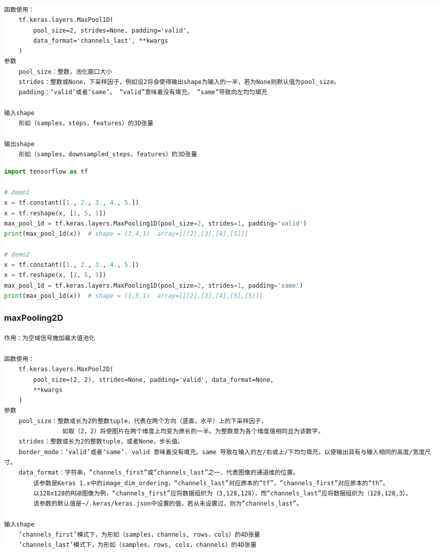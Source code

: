     函数使用：
        tf.keras.layers.MaxPool1D(
            pool_size=2, strides=None, padding='valid',
            data_format='channels_last', **kwargs
        )
    参数
        pool_size：整数，池化窗口大小
        strides：整数或None，下采样因子，例如设2将会使得输出shape为输入的一半，若为None则默认值为pool_size。
        padding：‘valid’或者‘same’。 “valid”意味着没有填充。 “same”导致向左均匀填充 
        
    输入shape
        形如（samples，steps，features）的3D张量

    输出shape
        形如（samples，downsampled_steps，features）的3D张量

```python
import tensorflow as tf

# demo1
x = tf.constant([1., 2., 3., 4., 5.])
x = tf.reshape(x, [1, 5, 1])
max_pool_1d = tf.keras.layers.MaxPooling1D(pool_size=2, strides=1, padding='valid')
print(max_pool_1d(x))  # shape = (1,4,1)  array=[[[2],[3],[4],[5]]]

# demo2
x = tf.constant([1., 2., 3., 4., 5.])
x = tf.reshape(x, [1, 5, 1])
max_pool_1d = tf.keras.layers.MaxPooling1D(pool_size=2, strides=1, padding='same')
print(max_pool_1d(x))  # shape = (1,5,1)  array=[[[2],[3],[4],[5],[5]]]
```

### maxPooling2D

    作用：为空域信号施加最大值池化

    函数使用：
        tf.keras.layers.MaxPool2D(
            pool_size=(2, 2), strides=None, padding='valid', data_format=None,
            **kwargs
        )
    参数
        pool_size：整数或长为2的整数tuple，代表在两个方向（竖直，水平）上的下采样因子，
                    如取（2，2）将使图片在两个维度上均变为原长的一半。为整数意为各个维度值相同且为该数字。
        strides：整数或长为2的整数tuple，或者None，步长值。
        border_mode：‘valid’或者‘same’. valid 意味着没有填充。same 导致在输入的左/右或上/下均匀填充，以使输出具有与输入相同的高度/宽度尺寸。
        data_format：字符串，“channels_first”或“channels_last”之一，代表图像的通道维的位置。
            该参数是Keras 1.x中的image_dim_ordering，“channels_last”对应原本的“tf”，“channels_first”对应原本的“th”。
            以128x128的RGB图像为例，“channels_first”应将数据组织为（3,128,128），而“channels_last”应将数据组织为（128,128,3）。
            该参数的默认值是~/.keras/keras.json中设置的值，若从未设置过，则为“channels_last”。
    
    输入shape
        ‘channels_first’模式下，为形如（samples，channels, rows，cols）的4D张量
        ‘channels_last’模式下，为形如（samples，rows, cols，channels）的4D张量
    